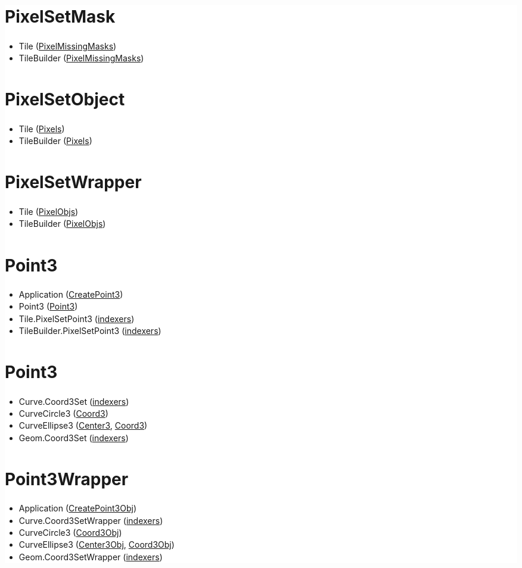 

 # PixelSetMask
  * Tile ([PixelMissingMasks](http://www.manifold.net/doc/api/scripts-net.html#tile_pixelmissingmasks))
  * TileBuilder ([PixelMissingMasks](http://www.manifold.net/doc/api/scripts-net.html#tilebuilder_pixelmissingmasks))



 # PixelSetObject
  * Tile ([Pixels](http://www.manifold.net/doc/api/scripts-net.html#tile_pixels))
  * TileBuilder ([Pixels](http://www.manifold.net/doc/api/scripts-net.html#tilebuilder_pixels))



 # PixelSetWrapper
  * Tile ([PixelObjs](http://www.manifold.net/doc/api/scripts-net.html#tile_pixelobjs))
  * TileBuilder ([PixelObjs](http://www.manifold.net/doc/api/scripts-net.html#tilebuilder_pixelobjs))



 # Point3<T>
  * Application ([CreatePoint3<T>](http://www.manifold.net/doc/api/scripts-net.html#application_createpoint3<t>))
  * Point3 ([Point3](http://www.manifold.net/doc/api/scripts-net.html#point3_point3))
  * Tile.PixelSetPoint3<T> ([indexers](http://www.manifold.net/doc/api/scripts-net.html#tile_pixelsetpoint3<t>_indexers))
  * TileBuilder.PixelSetPoint3<T> ([indexers](http://www.manifold.net/doc/api/scripts-net.html#tilebuilder_pixelsetpoint3<t>_indexers))



 # Point3<double>
  * Curve.Coord3Set ([indexers](http://www.manifold.net/doc/api/scripts-net.html#curve_coord3set_indexers))
  * CurveCircle3 ([Coord3](http://www.manifold.net/doc/api/scripts-net.html#curvecircle3_coord3))
  * CurveEllipse3 ([Center3](http://www.manifold.net/doc/api/scripts-net.html#curveellipse3_center3), [Coord3](http://www.manifold.net/doc/api/scripts-net.html#curveellipse3_coord3))
  * Geom.Coord3Set ([indexers](http://www.manifold.net/doc/api/scripts-net.html#geom_coord3set_indexers))



 # Point3Wrapper
  * Application ([CreatePoint3Obj](http://www.manifold.net/doc/api/scripts-net.html#application_createpoint3obj))
  * Curve.Coord3SetWrapper ([indexers](http://www.manifold.net/doc/api/scripts-net.html#curve_coord3setwrapper_indexers))
  * CurveCircle3 ([Coord3Obj](http://www.manifold.net/doc/api/scripts-net.html#curvecircle3_coord3obj))
  * CurveEllipse3 ([Center3Obj](http://www.manifold.net/doc/api/scripts-net.html#curveellipse3_center3obj), [Coord3Obj](http://www.manifold.net/doc/api/scripts-net.html#curveellipse3_coord3obj))
  * Geom.Coord3SetWrapper ([indexers](http://www.manifold.net/doc/api/scripts-net.html#geom_coord3setwrapper_indexers))
